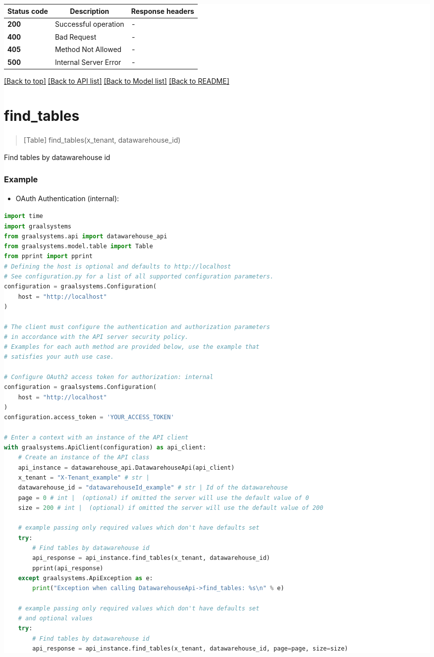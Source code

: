 | Status code | Description | Response headers |
|-------------|-------------|------------------|
**200** | Successful operation |  -  |
**400** | Bad Request |  -  |
**405** | Method Not Allowed |  -  |
**500** | Internal Server Error |  -  |

[[Back to top]](#) [[Back to API list]](../README.md#documentation-for-api-endpoints) [[Back to Model list]](../README.md#documentation-for-models) [[Back to README]](../README.md)

# **find_tables**
> [Table] find_tables(x_tenant, datawarehouse_id)

Find tables by datawarehouse id

### Example

* OAuth Authentication (internal):

```python
import time
import graalsystems
from graalsystems.api import datawarehouse_api
from graalsystems.model.table import Table
from pprint import pprint
# Defining the host is optional and defaults to http://localhost
# See configuration.py for a list of all supported configuration parameters.
configuration = graalsystems.Configuration(
    host = "http://localhost"
)

# The client must configure the authentication and authorization parameters
# in accordance with the API server security policy.
# Examples for each auth method are provided below, use the example that
# satisfies your auth use case.

# Configure OAuth2 access token for authorization: internal
configuration = graalsystems.Configuration(
    host = "http://localhost"
)
configuration.access_token = 'YOUR_ACCESS_TOKEN'

# Enter a context with an instance of the API client
with graalsystems.ApiClient(configuration) as api_client:
    # Create an instance of the API class
    api_instance = datawarehouse_api.DatawarehouseApi(api_client)
    x_tenant = "X-Tenant_example" # str | 
    datawarehouse_id = "datawarehouseId_example" # str | Id of the datawarehouse
    page = 0 # int |  (optional) if omitted the server will use the default value of 0
    size = 200 # int |  (optional) if omitted the server will use the default value of 200

    # example passing only required values which don't have defaults set
    try:
        # Find tables by datawarehouse id
        api_response = api_instance.find_tables(x_tenant, datawarehouse_id)
        pprint(api_response)
    except graalsystems.ApiException as e:
        print("Exception when calling DatawarehouseApi->find_tables: %s\n" % e)

    # example passing only required values which don't have defaults set
    # and optional values
    try:
        # Find tables by datawarehouse id
        api_response = api_instance.find_tables(x_tenant, datawarehouse_id, page=page, size=size)
```